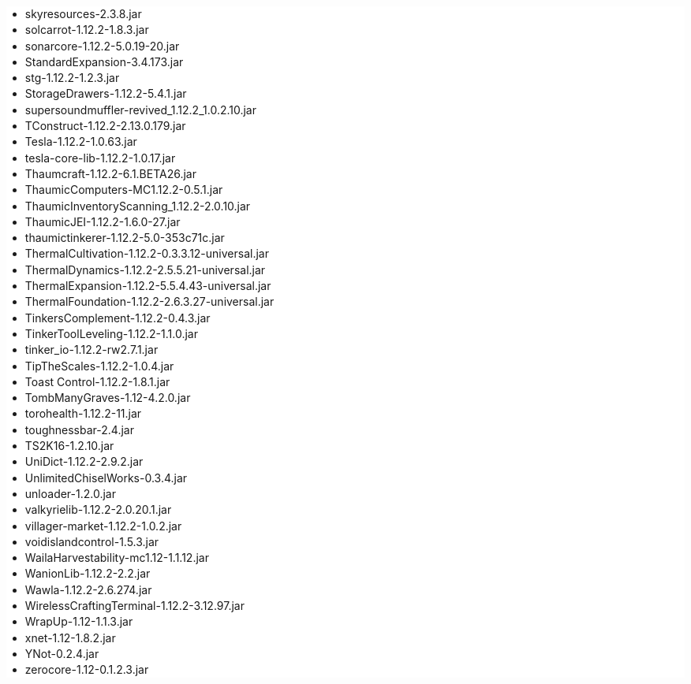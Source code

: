 - skyresources-2.3.8.jar
- solcarrot-1.12.2-1.8.3.jar
- sonarcore-1.12.2-5.0.19-20.jar
- StandardExpansion-3.4.173.jar
- stg-1.12.2-1.2.3.jar
- StorageDrawers-1.12.2-5.4.1.jar
- supersoundmuffler-revived_1.12.2_1.0.2.10.jar
- TConstruct-1.12.2-2.13.0.179.jar
- Tesla-1.12.2-1.0.63.jar
- tesla-core-lib-1.12.2-1.0.17.jar
- Thaumcraft-1.12.2-6.1.BETA26.jar
- ThaumicComputers-MC1.12.2-0.5.1.jar
- ThaumicInventoryScanning_1.12.2-2.0.10.jar
- ThaumicJEI-1.12.2-1.6.0-27.jar
- thaumictinkerer-1.12.2-5.0-353c71c.jar
- ThermalCultivation-1.12.2-0.3.3.12-universal.jar
- ThermalDynamics-1.12.2-2.5.5.21-universal.jar
- ThermalExpansion-1.12.2-5.5.4.43-universal.jar
- ThermalFoundation-1.12.2-2.6.3.27-universal.jar
- TinkersComplement-1.12.2-0.4.3.jar
- TinkerToolLeveling-1.12.2-1.1.0.jar
- tinker_io-1.12.2-rw2.7.1.jar
- TipTheScales-1.12.2-1.0.4.jar
- Toast Control-1.12.2-1.8.1.jar
- TombManyGraves-1.12-4.2.0.jar
- torohealth-1.12.2-11.jar
- toughnessbar-2.4.jar
- TS2K16-1.2.10.jar
- UniDict-1.12.2-2.9.2.jar
- UnlimitedChiselWorks-0.3.4.jar
- unloader-1.2.0.jar
- valkyrielib-1.12.2-2.0.20.1.jar
- villager-market-1.12.2-1.0.2.jar
- voidislandcontrol-1.5.3.jar
- WailaHarvestability-mc1.12-1.1.12.jar
- WanionLib-1.12.2-2.2.jar
- Wawla-1.12.2-2.6.274.jar
- WirelessCraftingTerminal-1.12.2-3.12.97.jar
- WrapUp-1.12-1.1.3.jar
- xnet-1.12-1.8.2.jar
- YNot-0.2.4.jar
- zerocore-1.12-0.1.2.3.jar
